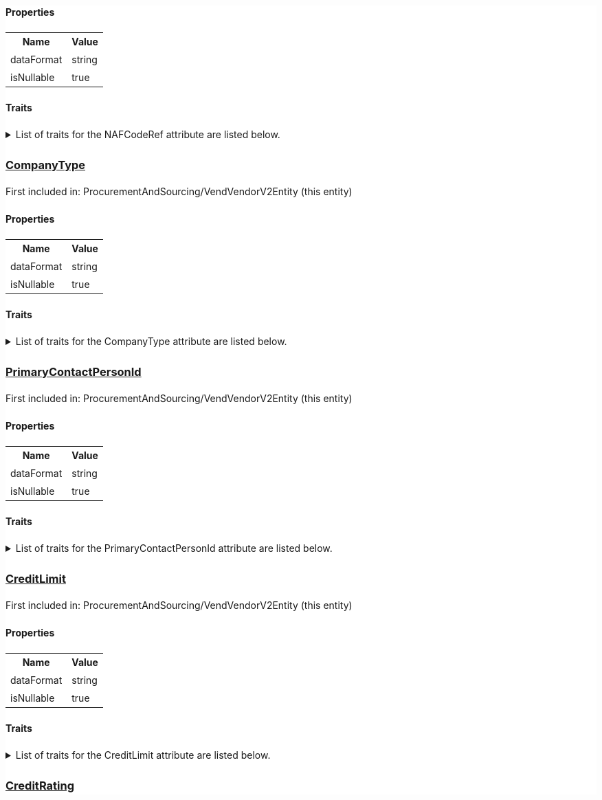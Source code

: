 #### Properties

<table><tr><th>Name</th><th>Value</th></tr><tr><td>dataFormat</td><td>string</td></tr><tr><td>isNullable</td><td>true</td></tr></table>

#### Traits

<details><summary>List of traits for the NAFCodeRef attribute are listed below.</summary></details>

### <a href=#CompanyType name="CompanyType">CompanyType</a>

First included in: ProcurementAndSourcing/VendVendorV2Entity (this entity)  

#### Properties

<table><tr><th>Name</th><th>Value</th></tr><tr><td>dataFormat</td><td>string</td></tr><tr><td>isNullable</td><td>true</td></tr></table>

#### Traits

<details><summary>List of traits for the CompanyType attribute are listed below.</summary></details>

### <a href=#PrimaryContactPersonId name="PrimaryContactPersonId">PrimaryContactPersonId</a>

First included in: ProcurementAndSourcing/VendVendorV2Entity (this entity)  

#### Properties

<table><tr><th>Name</th><th>Value</th></tr><tr><td>dataFormat</td><td>string</td></tr><tr><td>isNullable</td><td>true</td></tr></table>

#### Traits

<details><summary>List of traits for the PrimaryContactPersonId attribute are listed below.</summary></details>

### <a href=#CreditLimit name="CreditLimit">CreditLimit</a>

First included in: ProcurementAndSourcing/VendVendorV2Entity (this entity)  

#### Properties

<table><tr><th>Name</th><th>Value</th></tr><tr><td>dataFormat</td><td>string</td></tr><tr><td>isNullable</td><td>true</td></tr></table>

#### Traits

<details><summary>List of traits for the CreditLimit attribute are listed below.</summary></details>

### <a href=#CreditRating name="CreditRating">CreditRating</a>
